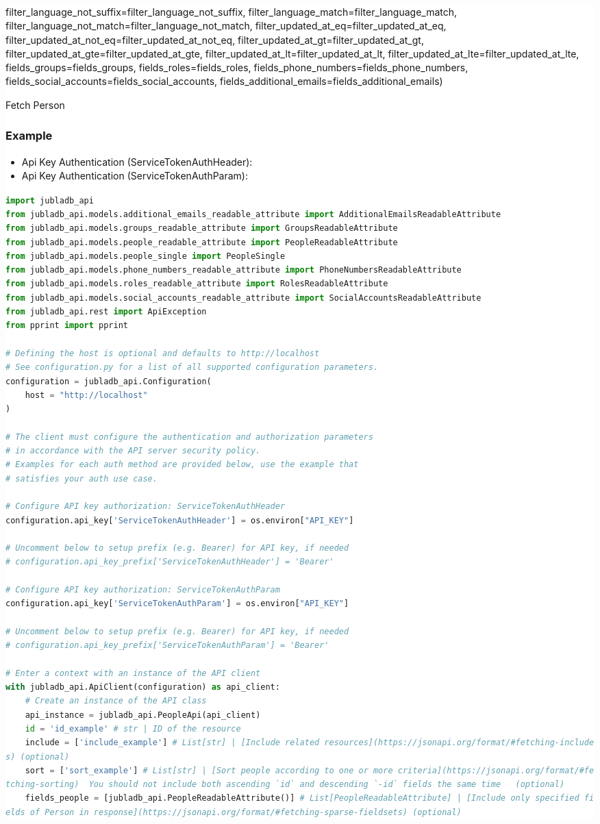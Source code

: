 filter_language_not_suffix=filter_language_not_suffix, filter_language_match=filter_language_match, filter_language_not_match=filter_language_not_match, filter_updated_at_eq=filter_updated_at_eq, filter_updated_at_not_eq=filter_updated_at_not_eq, filter_updated_at_gt=filter_updated_at_gt, filter_updated_at_gte=filter_updated_at_gte, filter_updated_at_lt=filter_updated_at_lt, filter_updated_at_lte=filter_updated_at_lte, fields_groups=fields_groups, fields_roles=fields_roles, fields_phone_numbers=fields_phone_numbers, fields_social_accounts=fields_social_accounts, fields_additional_emails=fields_additional_emails)

Fetch Person

### Example

* Api Key Authentication (ServiceTokenAuthHeader):
* Api Key Authentication (ServiceTokenAuthParam):

```python
import jubladb_api
from jubladb_api.models.additional_emails_readable_attribute import AdditionalEmailsReadableAttribute
from jubladb_api.models.groups_readable_attribute import GroupsReadableAttribute
from jubladb_api.models.people_readable_attribute import PeopleReadableAttribute
from jubladb_api.models.people_single import PeopleSingle
from jubladb_api.models.phone_numbers_readable_attribute import PhoneNumbersReadableAttribute
from jubladb_api.models.roles_readable_attribute import RolesReadableAttribute
from jubladb_api.models.social_accounts_readable_attribute import SocialAccountsReadableAttribute
from jubladb_api.rest import ApiException
from pprint import pprint

# Defining the host is optional and defaults to http://localhost
# See configuration.py for a list of all supported configuration parameters.
configuration = jubladb_api.Configuration(
    host = "http://localhost"
)

# The client must configure the authentication and authorization parameters
# in accordance with the API server security policy.
# Examples for each auth method are provided below, use the example that
# satisfies your auth use case.

# Configure API key authorization: ServiceTokenAuthHeader
configuration.api_key['ServiceTokenAuthHeader'] = os.environ["API_KEY"]

# Uncomment below to setup prefix (e.g. Bearer) for API key, if needed
# configuration.api_key_prefix['ServiceTokenAuthHeader'] = 'Bearer'

# Configure API key authorization: ServiceTokenAuthParam
configuration.api_key['ServiceTokenAuthParam'] = os.environ["API_KEY"]

# Uncomment below to setup prefix (e.g. Bearer) for API key, if needed
# configuration.api_key_prefix['ServiceTokenAuthParam'] = 'Bearer'

# Enter a context with an instance of the API client
with jubladb_api.ApiClient(configuration) as api_client:
    # Create an instance of the API class
    api_instance = jubladb_api.PeopleApi(api_client)
    id = 'id_example' # str | ID of the resource
    include = ['include_example'] # List[str] | [Include related resources](https://jsonapi.org/format/#fetching-includes) (optional)
    sort = ['sort_example'] # List[str] | [Sort people according to one or more criteria](https://jsonapi.org/format/#fetching-sorting)  You should not include both ascending `id` and descending `-id` fields the same time   (optional)
    fields_people = [jubladb_api.PeopleReadableAttribute()] # List[PeopleReadableAttribute] | [Include only specified fields of Person in response](https://jsonapi.org/format/#fetching-sparse-fieldsets) (optional)
```